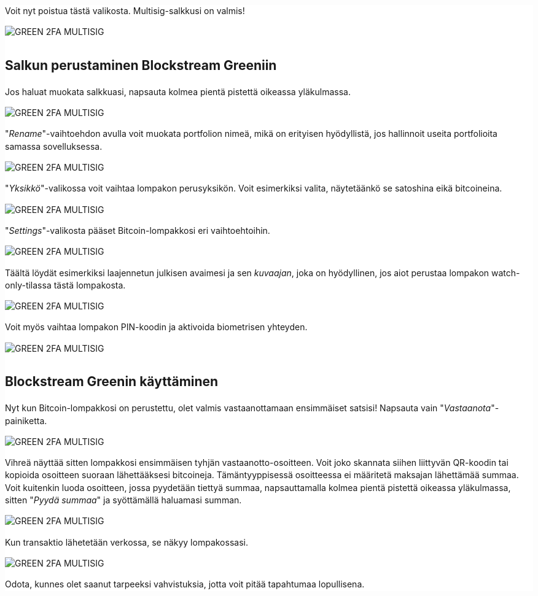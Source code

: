 Voit nyt poistua tästä valikosta. Multisig-salkkusi on valmis!

![GREEN 2FA MULTISIG](assets/fr/31.webp)

## Salkun perustaminen Blockstream Greeniin

Jos haluat muokata salkkuasi, napsauta kolmea pientä pistettä oikeassa yläkulmassa.

![GREEN 2FA MULTISIG](assets/fr/32.webp)

"*Rename*"-vaihtoehdon avulla voit muokata portfolion nimeä, mikä on erityisen hyödyllistä, jos hallinnoit useita portfolioita samassa sovelluksessa.

![GREEN 2FA MULTISIG](assets/fr/33.webp)

"*Yksikkö*"-valikossa voit vaihtaa lompakon perusyksikön. Voit esimerkiksi valita, näytetäänkö se satoshina eikä bitcoineina.

![GREEN 2FA MULTISIG](assets/fr/34.webp)

"*Settings*"-valikosta pääset Bitcoin-lompakkosi eri vaihtoehtoihin.

![GREEN 2FA MULTISIG](assets/fr/35.webp)

Täältä löydät esimerkiksi laajennetun julkisen avaimesi ja sen *kuvaajan*, joka on hyödyllinen, jos aiot perustaa lompakon watch-only-tilassa tästä lompakosta.

![GREEN 2FA MULTISIG](assets/fr/36.webp)

Voit myös vaihtaa lompakon PIN-koodin ja aktivoida biometrisen yhteyden.

![GREEN 2FA MULTISIG](assets/fr/37.webp)

## Blockstream Greenin käyttäminen

Nyt kun Bitcoin-lompakkosi on perustettu, olet valmis vastaanottamaan ensimmäiset satsisi! Napsauta vain "*Vastaanota*"-painiketta.

![GREEN 2FA MULTISIG](assets/fr/38.webp)

Vihreä näyttää sitten lompakkosi ensimmäisen tyhjän vastaanotto-osoitteen. Voit joko skannata siihen liittyvän QR-koodin tai kopioida osoitteen suoraan lähettääksesi bitcoineja. Tämäntyyppisessä osoitteessa ei määritetä maksajan lähettämää summaa. Voit kuitenkin luoda osoitteen, jossa pyydetään tiettyä summaa, napsauttamalla kolmea pientä pistettä oikeassa yläkulmassa, sitten "*Pyydä summaa*" ja syöttämällä haluamasi summan.

![GREEN 2FA MULTISIG](assets/fr/39.webp)

Kun transaktio lähetetään verkossa, se näkyy lompakossasi.

![GREEN 2FA MULTISIG](assets/fr/40.webp)

Odota, kunnes olet saanut tarpeeksi vahvistuksia, jotta voit pitää tapahtumaa lopullisena.
